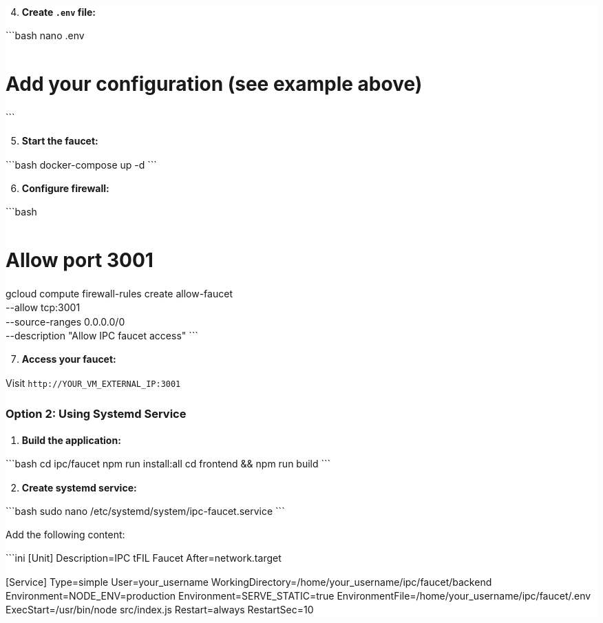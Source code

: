 4. **Create `.env` file:**

\`\`\`bash
nano .env
# Add your configuration (see example above)
\`\`\`

5. **Start the faucet:**

\`\`\`bash
docker-compose up -d
\`\`\`

6. **Configure firewall:**

\`\`\`bash
# Allow port 3001
gcloud compute firewall-rules create allow-faucet \
  --allow tcp:3001 \
  --source-ranges 0.0.0.0/0 \
  --description "Allow IPC faucet access"
\`\`\`

7. **Access your faucet:**

Visit `http://YOUR_VM_EXTERNAL_IP:3001`

### Option 2: Using Systemd Service

1. **Build the application:**

\`\`\`bash
cd ipc/faucet
npm run install:all
cd frontend && npm run build
\`\`\`

2. **Create systemd service:**

\`\`\`bash
sudo nano /etc/systemd/system/ipc-faucet.service
\`\`\`

Add the following content:

\`\`\`ini
[Unit]
Description=IPC tFIL Faucet
After=network.target

[Service]
Type=simple
User=your_username
WorkingDirectory=/home/your_username/ipc/faucet/backend
Environment=NODE_ENV=production
Environment=SERVE_STATIC=true
EnvironmentFile=/home/your_username/ipc/faucet/.env
ExecStart=/usr/bin/node src/index.js
Restart=always
RestartSec=10
